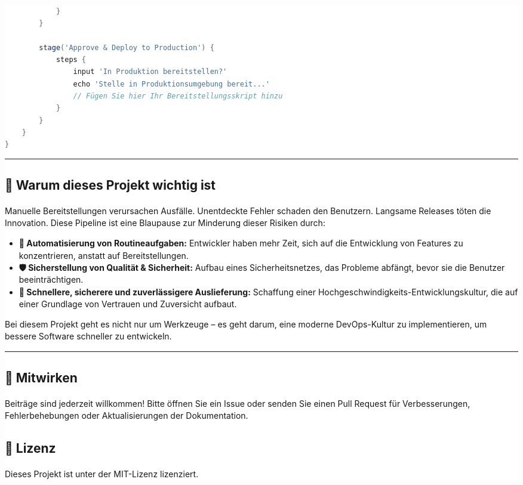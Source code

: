 ```groovy
            }
        }

        stage('Approve & Deploy to Production') {
            steps {
                input 'In Produktion bereitstellen?'
                echo 'Stelle in Produktionsumgebung bereit...'
                // Fügen Sie hier Ihr Bereitstellungsskript hinzu
            }
        }
    }
}
```

---

## 🌟 Warum dieses Projekt wichtig ist

Manuelle Bereitstellungen verursachen Ausfälle. Unentdeckte Fehler schaden den Benutzern. Langsame Releases töten die Innovation. Diese Pipeline ist eine Blaupause zur Minderung dieser Risiken durch:

*   **🔁 Automatisierung von Routineaufgaben:** Entwickler haben mehr Zeit, sich auf die Entwicklung von Features zu konzentrieren, anstatt auf Bereitstellungen.
*   **🛡️ Sicherstellung von Qualität & Sicherheit:** Aufbau eines Sicherheitsnetzes, das Probleme abfängt, bevor sie die Benutzer beeinträchtigen.
*   **🚀 Schnellere, sicherere und zuverlässigere Auslieferung:** Schaffung einer Hochgeschwindigkeits-Entwicklungskultur, die auf einer Grundlage von Vertrauen und Zuversicht aufbaut.

Bei diesem Projekt geht es nicht nur um Werkzeuge – es geht darum, eine moderne DevOps-Kultur zu implementieren, um bessere Software schneller zu entwickeln.

---

## 🤝 Mitwirken

Beiträge sind jederzeit willkommen! Bitte öffnen Sie ein Issue oder senden Sie einen Pull Request für Verbesserungen, Fehlerbehebungen oder Aktualisierungen der Dokumentation.

## 📄 Lizenz

Dieses Projekt ist unter der MIT-Lizenz lizenziert.
